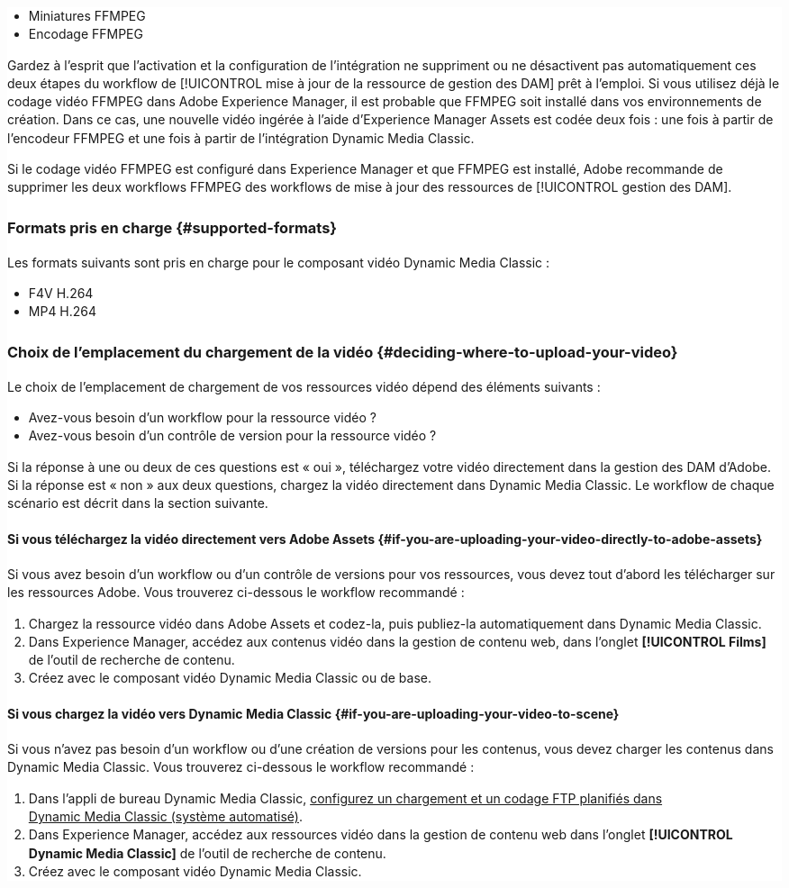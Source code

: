 * Miniatures FFMPEG
* Encodage FFMPEG

Gardez à l’esprit que l’activation et la configuration de l’intégration ne suppriment ou ne désactivent pas automatiquement ces deux étapes du workflow de [!UICONTROL mise à jour de la ressource de gestion des DAM] prêt à l’emploi. Si vous utilisez déjà le codage vidéo FFMPEG dans Adobe Experience Manager, il est probable que FFMPEG soit installé dans vos environnements de création. Dans ce cas, une nouvelle vidéo ingérée à l’aide d’Experience Manager Assets est codée deux fois : une fois à partir de l’encodeur FFMPEG et une fois à partir de l’intégration Dynamic Media Classic.

Si le codage vidéo FFMPEG est configuré dans Experience Manager et que FFMPEG est installé, Adobe recommande de supprimer les deux workflows FFMPEG des workflows de mise à jour des ressources de [!UICONTROL gestion des DAM].

### Formats pris en charge {#supported-formats}

Les formats suivants sont pris en charge pour le composant vidéo Dynamic Media Classic :

* F4V H.264
* MP4 H.264

### Choix de l’emplacement du chargement de la vidéo {#deciding-where-to-upload-your-video}

Le choix de l’emplacement de chargement de vos ressources vidéo dépend des éléments suivants :

* Avez-vous besoin d’un workflow pour la ressource vidéo ?
* Avez-vous besoin d’un contrôle de version pour la ressource vidéo ?

Si la réponse à une ou deux de ces questions est « oui », téléchargez votre vidéo directement dans la gestion des DAM d’Adobe. Si la réponse est « non » aux deux questions, chargez la vidéo directement dans Dynamic Media Classic. Le workflow de chaque scénario est décrit dans la section suivante.

#### Si vous téléchargez la vidéo directement vers Adobe Assets {#if-you-are-uploading-your-video-directly-to-adobe-assets}

Si vous avez besoin d’un workflow ou d’un contrôle de versions pour vos ressources, vous devez tout d’abord les télécharger sur les ressources Adobe. Vous trouverez ci-dessous le workflow recommandé :

1. Chargez la ressource vidéo dans Adobe Assets et codez-la, puis publiez-la automatiquement dans Dynamic Media Classic.
1. Dans Experience Manager, accédez aux contenus vidéo dans la gestion de contenu web, dans l’onglet **[!UICONTROL Films]** de l’outil de recherche de contenu.
1. Créez avec le composant vidéo Dynamic Media Classic ou de base.

#### Si vous chargez la vidéo vers Dynamic Media Classic {#if-you-are-uploading-your-video-to-scene}

Si vous n’avez pas besoin d’un workflow ou d’une création de versions pour les contenus, vous devez charger les contenus dans Dynamic Media Classic. Vous trouverez ci-dessous le workflow recommandé :

1. Dans l’appli de bureau Dynamic Media Classic, [configurez un chargement et un codage FTP planifiés dans Dynamic Media Classic (système automatisé)](https://experienceleague.adobe.com/docs/dynamic-media-classic/using/upload-publish/uploading-files.html?lang=fr#upload-options).
1. Dans Experience Manager, accédez aux ressources vidéo dans la gestion de contenu web dans l’onglet **[!UICONTROL Dynamic Media Classic]** de l’outil de recherche de contenu.
1. Créez avec le composant vidéo Dynamic Media Classic.
